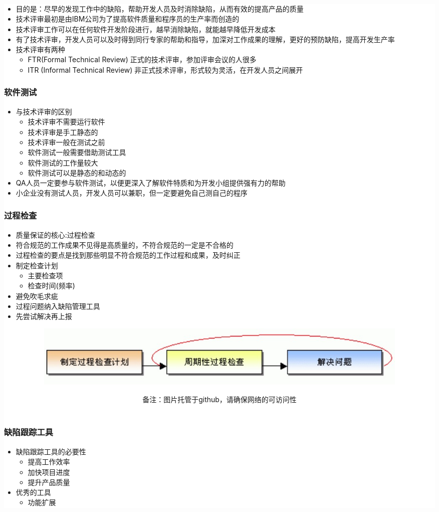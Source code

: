 </div>

- 目的是：尽早的发现工作中的缺陷，帮助开发人员及时消除缺陷，从而有效的提高产品的质量
- 技术评审最初是由IBM公司为了提高软件质量和程序员的生产率而创造的
- 技术评审工作可以在任何软件开发阶段进行，越早消除缺陷，就能越早降低开发成本
- 有了技术评审，开发人员可以及时得到同行专家的帮助和指导，加深对工作成果的理解，更好的预防缺陷，提高开发生产率
- 技术评审有两种
    * FTR(Formal Technical Review) 正式的技术评审，参加评审会议的人很多 
    * ITR (Informal Technical Review) 非正式技术评审，形式较为灵活，在开发人员之间展开

### 软件测试

- 与技术评审的区别
    * 技术评审不需要运行软件
    * 技术评审是手工静态的
    * 技术评审一般在测试之前
    * 软件测试一般需要借助测试工具 
    * 软件测试的工作量较大
    * 软件测试可以是静态的和动态的
- QA人员一定要参与软件测试，以便更深入了解软件特质和为开发小组提供强有力的帮助
- 小企业没有测试人员，开发人员可以兼职，但一定要避免自己测自己的程序

### 过程检查

- 质量保证的核心:过程检查
- 符合规范的工作成果不见得是高质量的，不符合规范的一定是不合格的
- 过程检查的要点是找到那些明显不符合规范的工作过程和成果，及时纠正
- 制定检查计划
    * 主要检查项
    * 检查时间(频率)
- 避免吹毛求疵
- 过程问题纳入缺陷管理工具
- 先尝试解决再上报

<div align="center">
    <img width="700" src="./screenshot/82.jpg">
    <br />
    <div style="text-align:center">备注：图片托管于github，请确保网络的可访问性</div>
    <br />
</div>

### 缺陷跟踪工具

- 缺陷跟踪工具的必要性 
    * 提高工作效率
    * 加快项目进度
    * 提升产品质量
- 优秀的工具
    * 功能扩展
